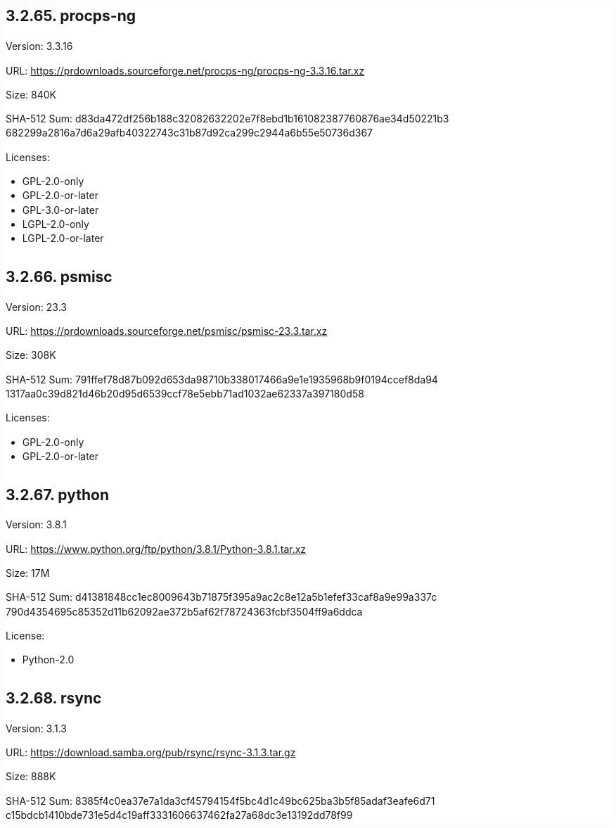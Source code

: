 ## 3.2.65. procps-ng
Version: 3.3.16

URL: <https://prdownloads.sourceforge.net/procps-ng/procps-ng-3.3.16.tar.xz>

Size: 840K

SHA-512 Sum: d83da472df256b188c32082632202e7f8ebd1b161082387760876ae34d50221b3
682299a2816a7d6a29afb40322743c31b87d92ca299c2944a6b55e50736d367

Licenses:

*   GPL-2.0-only
*   GPL-2.0-or-later
*   GPL-3.0-or-later
*   LGPL-2.0-only
*   LGPL-2.0-or-later

## 3.2.66. psmisc
Version: 23.3

URL: <https://prdownloads.sourceforge.net/psmisc/psmisc-23.3.tar.xz>

Size: 308K

SHA-512 Sum: 791ffef78d87b092d653da98710b338017466a9e1e1935968b9f0194ccef8da94
1317aa0c39d821d46b20d95d6539ccf78e5ebb71ad1032ae62337a397180d58

Licenses:

*   GPL-2.0-only
*   GPL-2.0-or-later

## 3.2.67. python
Version: 3.8.1

URL: <https://www.python.org/ftp/python/3.8.1/Python-3.8.1.tar.xz>

Size: 17M

SHA-512 Sum: d41381848cc1ec8009643b71875f395a9ac2c8e12a5b1efef33caf8a9e99a337c
790d4354695c85352d11b62092ae372b5af62f78724363fcbf3504ff9a6ddca

License:

*   Python-2.0

## 3.2.68. rsync
Version: 3.1.3

URL: <https://download.samba.org/pub/rsync/rsync-3.1.3.tar.gz>

Size: 888K

SHA-512 Sum: 8385f4c0ea37e7a1da3cf45794154f5bc4d1c49bc625ba3b5f85adaf3eafe6d71
c15bdcb1410bde731e5d4c19aff3331606637462fa27a68dc3e13192dd78f99
